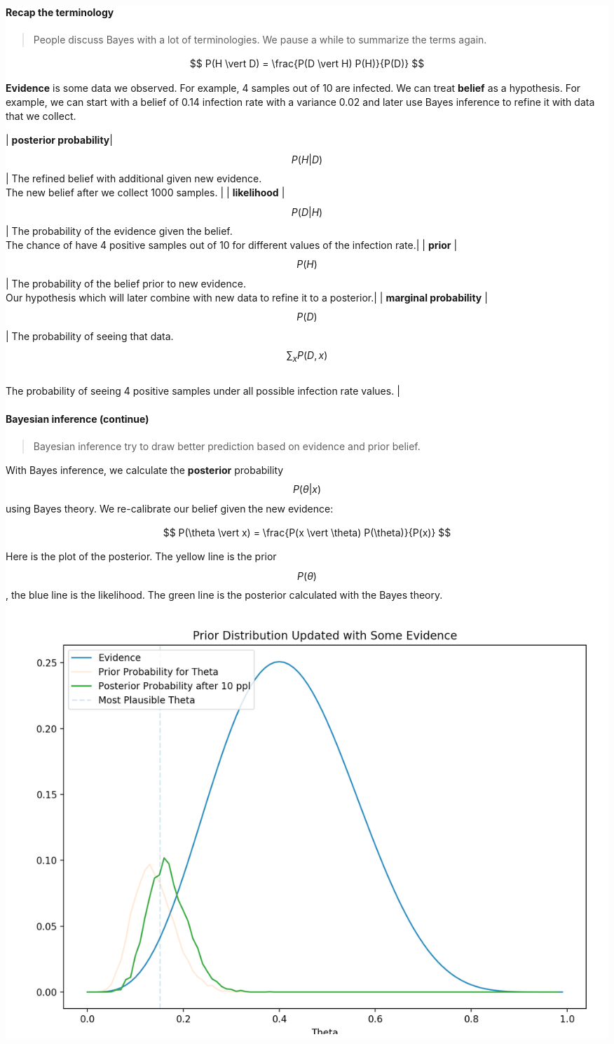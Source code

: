 #### Recap the terminology

>  People discuss Bayes with a lot of terminologies. We pause a while to summarize the terms again.

$$
P(H \vert D) = \frac{P(D \vert H) P(H)}{P(D)}
$$

**Evidence** is some data we observed. For example, 4 samples out of 10 are infected. We can treat **belief** as a hypothesis. For example, we can start with a belief of 0.14 infection rate with a variance 0.02 and later use Bayes inference to refine it with data that we collect.

| **posterior probability**| $$P(H \vert D) $$ | The refined belief with additional given new evidence. <br> The new belief after we collect 1000 samples. |
| **likelihood** | <nobr>$$ P(D \vert H) $$ </nobr>| The probability of the evidence given the belief. <br> The chance of have 4 positive samples out of 10 for different values of the infection rate.|
| **prior** | <nobr>$$ P(H) $$ </nobr>| The probability of the belief prior to new evidence. <br> Our hypothesis which will later combine with new data to refine it to a posterior.|
| **marginal probability** | <nobr>$$ P(D) $$ </nobr>| The probability of seeing that data. $$ \sum_x P(D, x) $$ <br> The probability of seeing 4 positive samples under all possible infection rate values. |

#### Bayesian inference (continue)

> Bayesian inference try to draw better prediction based on evidence and prior belief.

With Bayes inference,  we calculate the **posterior** probability $$P(\theta \vert x)$$ using Bayes theory. We re-calibrate our belief given the new evidence:

$$
P(\theta \vert x) = \frac{P(x \vert \theta) P(\theta)}{P(x)}
$$

Here is the plot of the posterior. The yellow line is the prior $$P(\theta)$$, the blue line is the likelihood. The green line is the posterior calculated with the Bayes theory.
<div class="imgcap">
<img src="/assets/ml/inf3.png" style="border:none;width:100%">
</div>
